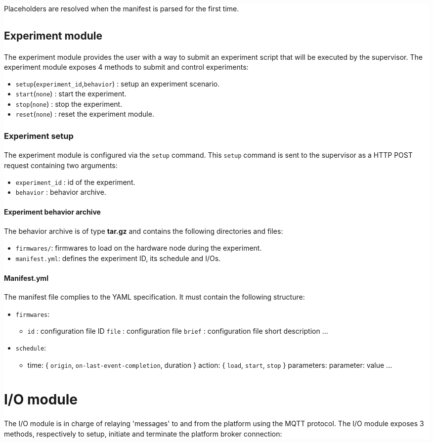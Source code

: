 Placeholders are resolved when the manifest is parsed for the first time. 


## Experiment module

The experiment module provides the user with a way to submit an experiment script that will be executed
by the supervisor. The experiment module exposes 4 methods to submit and control experiments:

- `setup`(`experiment_id`,`behavior`)     :	setup an experiment scenario.
- `start`(`none`)						:	start the experiment.
- `stop`(`none`)						: 	stop the experiment.
- `reset`(`none`)						:	reset the experiment module.

### Experiment setup

The experiment module is configured via the `setup` command.
This `setup` command is sent to the supervisor as a HTTP POST request containing two arguments:

- `experiment_id`            : id of the experiment.
- `behavior`                : behavior archive.

#### Experiment behavior archive

The behavior archive is of type **tar.gz** and contains the following directories and files:

- `firmwares/`: firmwares to load on the hardware node during the experiment.
- `manifest.yml`: defines the experiment ID, its schedule and I/Os.

#### Manifest.yml

The manifest file complies to the YAML specification.
It must contain the following structure:

- `firmwares`:
    - `id`	 		:	configuration file ID
      `file` 		:	configuration file
      `brief`		: 	configuration file short description
    ...

- `schedule`:
    - time:             { `origin`, `on-last-event-completion`, duration }
      action:           { `load`, `start`, `stop` }
      parameters:
        parameter:        value
    ...


# I/O module

The I/O module is in charge of relaying 'messages' to and from the platform using the MQTT protocol.
The I/O module exposes 3 methods, respectively to setup, initiate and terminate the platform broker connection:
